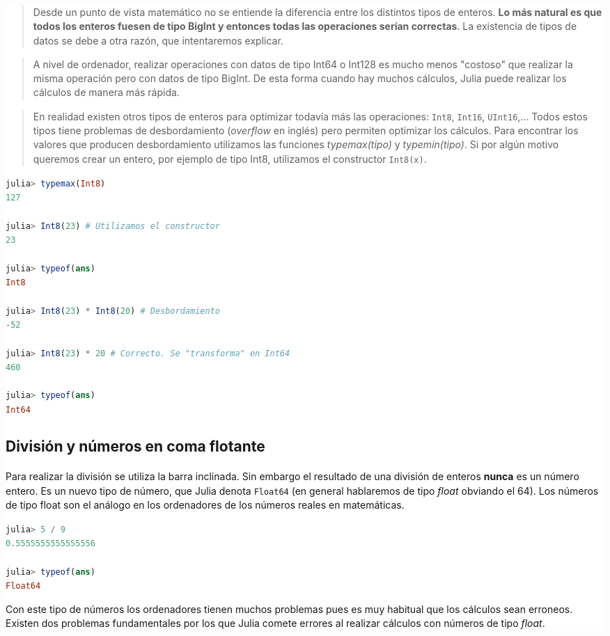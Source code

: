 > Desde un punto de vista matemático no se entiende la diferencia entre los distintos  tipos de enteros. **Lo más natural es que todos los enteros fuesen de tipo BigInt y entonces todas las operaciones serían correctas**. La existencia de tipos de datos se debe a otra razón, que intentaremos explicar.

> A nivel de ordenador, realizar operaciones con datos de tipo Int64 o Int128 es mucho menos "costoso" que realizar la misma operación pero con datos de tipo BigInt. De esta forma cuando hay muchos cálculos, Julia puede realizar los cálculos de manera más rápida.

> En realidad existen otros tipos de enteros para optimizar todavía más las operaciones: `Int8`, `Int16`, `UInt16`,...  Todos estos tipos tiene problemas de desbordamiento (*overflow* en inglés) pero permiten optimizar los cálculos. Para encontrar los valores que producen desbordamiento utilizamos las funciones *typemax(tipo)* y *typemin(tipo)*.  Si por algún motivo queremos crear un entero, por ejemplo  de tipo Int8, utilizamos el constructor `Int8(x)`.

```julia
julia> typemax(Int8)
127

julia> Int8(23) # Utilizamos el constructor
23

julia> typeof(ans)
Int8

julia> Int8(23) * Int8(20) # Desbordamiento
-52

julia> Int8(23) * 20 # Correcto. Se "transforma" en Int64
460

julia> typeof(ans)
Int64
```


## División y números en coma flotante

Para realizar la división se utiliza la barra inclinada. Sin embargo el resultado de una división de enteros **nunca** es un número entero. Es un nuevo tipo de número, que Julia denota `Float64` (en general hablaremos de tipo *float* obviando el 64). Los números de tipo float son el análogo en los ordenadores de los números reales en matemáticas.

```julia
julia> 5 / 9
0.5555555555555556

julia> typeof(ans)
Float64
```

Con este tipo de números los ordenadores tienen muchos problemas pues es muy habitual que los cálculos sean erroneos. Existen dos
problemas fundamentales por los que Julia comete errores al realizar cálculos con números de tipo *float*.
